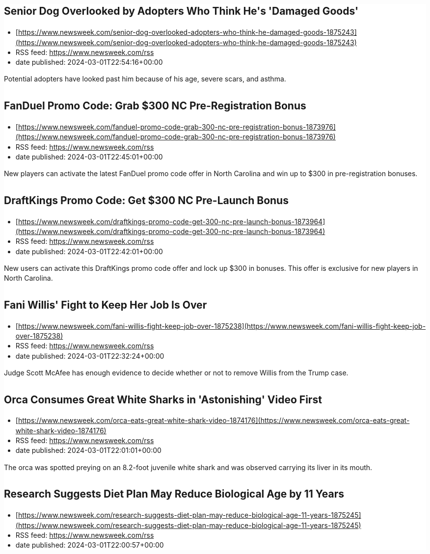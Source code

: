 ## Senior Dog Overlooked by Adopters Who Think He's 'Damaged Goods'
 - [https://www.newsweek.com/senior-dog-overlooked-adopters-who-think-he-damaged-goods-1875243](https://www.newsweek.com/senior-dog-overlooked-adopters-who-think-he-damaged-goods-1875243)
 - RSS feed: https://www.newsweek.com/rss
 - date published: 2024-03-01T22:54:16+00:00

Potential adopters have looked past him because of his age, severe scars, and asthma.

## FanDuel Promo Code: Grab $300 NC Pre-Registration Bonus
 - [https://www.newsweek.com/fanduel-promo-code-grab-300-nc-pre-registration-bonus-1873976](https://www.newsweek.com/fanduel-promo-code-grab-300-nc-pre-registration-bonus-1873976)
 - RSS feed: https://www.newsweek.com/rss
 - date published: 2024-03-01T22:45:01+00:00

New players can activate the latest FanDuel promo code offer in North Carolina and win up to $300 in pre-registration bonuses.

## DraftKings Promo Code: Get $300 NC Pre-Launch Bonus
 - [https://www.newsweek.com/draftkings-promo-code-get-300-nc-pre-launch-bonus-1873964](https://www.newsweek.com/draftkings-promo-code-get-300-nc-pre-launch-bonus-1873964)
 - RSS feed: https://www.newsweek.com/rss
 - date published: 2024-03-01T22:42:01+00:00

New users can activate this DraftKings promo code offer and lock up $300 in bonuses. This offer is exclusive for new players in North Carolina.

## Fani Willis' Fight to Keep Her Job Is Over
 - [https://www.newsweek.com/fani-willis-fight-keep-job-over-1875238](https://www.newsweek.com/fani-willis-fight-keep-job-over-1875238)
 - RSS feed: https://www.newsweek.com/rss
 - date published: 2024-03-01T22:32:24+00:00

Judge Scott McAfee has enough evidence to decide whether or not to remove Willis from the Trump case.

## Orca Consumes Great White Sharks in 'Astonishing' Video First
 - [https://www.newsweek.com/orca-eats-great-white-shark-video-1874176](https://www.newsweek.com/orca-eats-great-white-shark-video-1874176)
 - RSS feed: https://www.newsweek.com/rss
 - date published: 2024-03-01T22:01:01+00:00

The orca was spotted preying on an 8.2-foot juvenile white shark and was observed carrying its liver in its mouth.

## Research Suggests Diet Plan May Reduce Biological Age by 11 Years
 - [https://www.newsweek.com/research-suggests-diet-plan-may-reduce-biological-age-11-years-1875245](https://www.newsweek.com/research-suggests-diet-plan-may-reduce-biological-age-11-years-1875245)
 - RSS feed: https://www.newsweek.com/rss
 - date published: 2024-03-01T22:00:57+00:00

